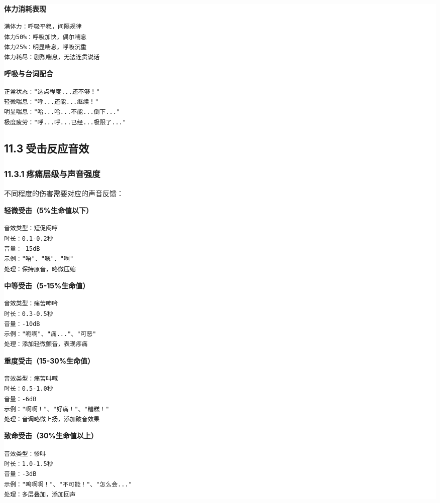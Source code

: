 **体力消耗表现**
```
满体力：呼吸平稳，间隔规律
体力50%：呼吸加快，偶尔喘息
体力25%：明显喘息，呼吸沉重
体力耗尽：剧烈喘息，无法连贯说话
```

**呼吸与台词配合**
```
正常状态："这点程度...还不够！"
轻微喘息："呼...还能...继续！"
明显喘息："哈...哈...不能...倒下..."
极度疲劳："呼...呼...已经...极限了..."
```

## 11.3 受击反应音效

### 11.3.1 疼痛层级与声音强度

不同程度的伤害需要对应的声音反馈：

**轻微受击（5%生命值以下）**
```
音效类型：短促闷哼
时长：0.1-0.2秒
音量：-15dB
示例："唔"、"嗯"、"啊"
处理：保持原音，略微压缩
```

**中等受击（5-15%生命值）**
```
音效类型：痛苦呻吟
时长：0.3-0.5秒
音量：-10dB
示例："呃啊"、"痛..."、"可恶"
处理：添加轻微颤音，表现疼痛
```

**重度受击（15-30%生命值）**
```
音效类型：痛苦叫喊
时长：0.5-1.0秒
音量：-6dB
示例："啊啊！"、"好痛！"、"糟糕！"
处理：音调略微上扬，添加破音效果
```

**致命受击（30%生命值以上）**
```
音效类型：惨叫
时长：1.0-1.5秒
音量：-3dB
示例："呜啊啊！"、"不可能！"、"怎么会..."
处理：多层叠加，添加回声
```
